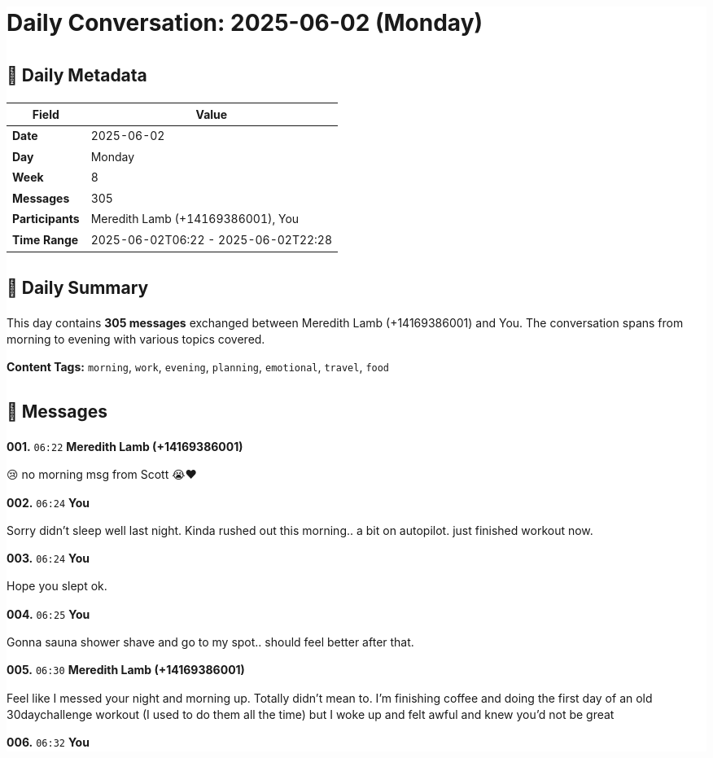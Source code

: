 # Daily Conversation: 2025-06-02 (Monday)

## 📅 Daily Metadata

| Field | Value |
|-------|-------|
| **Date** | 2025-06-02 |
| **Day** | Monday |
| **Week** | 8 |
| **Messages** | 305 |
| **Participants** | Meredith Lamb (+14169386001), You |
| **Time Range** | 2025-06-02T06:22 - 2025-06-02T22:28 |

## 📝 Daily Summary

This day contains **305 messages** exchanged between Meredith Lamb (+14169386001) and You. The conversation spans from morning to evening with various topics covered.

**Content Tags:** `morning`, `work`, `evening`, `planning`, `emotional`, `travel`, `food`

## 💬 Messages

**001.** `06:22` **Meredith Lamb (+14169386001)**

😢 no morning msg from Scott 😭❤️


**002.** `06:24` **You**

Sorry didn’t sleep well last night\. Kinda rushed out this morning\.\. a bit on autopilot\. just finished workout now\.


**003.** `06:24` **You**

Hope you slept ok\.


**004.** `06:25` **You**

Gonna sauna shower shave and go to my spot\.\. should feel better after that\.


**005.** `06:30` **Meredith Lamb (+14169386001)**

Feel like I messed your night and morning up\. Totally didn’t mean to\. I’m finishing coffee and doing the first day of an old 30daychallenge workout \(I used to do them all the time\) but I woke up and felt awful and knew you’d not be great


**006.** `06:32` **You**
